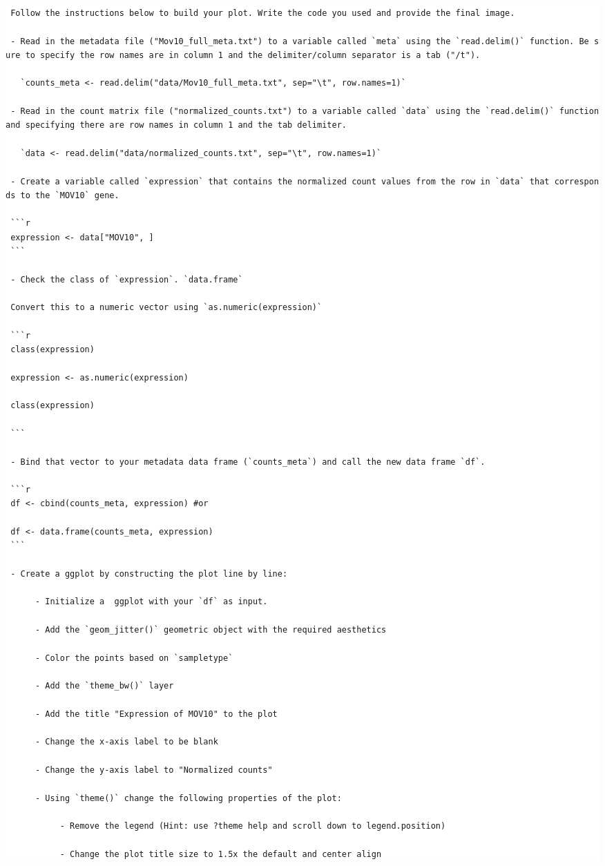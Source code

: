      Follow the instructions below to build your plot. Write the code you used and provide the final image.

     - Read in the metadata file ("Mov10_full_meta.txt") to a variable called `meta` using the `read.delim()` function. Be sure to specify the row names are in column 1 and the delimiter/column separator is a tab ("/t").
     
       `counts_meta <- read.delim("data/Mov10_full_meta.txt", sep="\t", row.names=1)`

     - Read in the count matrix file ("normalized_counts.txt") to a variable called `data` using the `read.delim()` function and specifying there are row names in column 1 and the tab delimiter.
       
       `data <- read.delim("data/normalized_counts.txt", sep="\t", row.names=1)`

     - Create a variable called `expression` that contains the normalized count values from the row in `data` that corresponds to the `MOV10` gene.  
    
     ```r
     expression <- data["MOV10", ]
     ```     

     - Check the class of `expression`. `data.frame`
     
     Convert this to a numeric vector using `as.numeric(expression)`
      
     ```r
     class(expression)
     
     expression <- as.numeric(expression)
     
     class(expression)
     
     ```
     
     - Bind that vector to your metadata data frame (`counts_meta`) and call the new data frame `df`. 
      
     ```r
     df <- cbind(counts_meta, expression) #or
     
     df <- data.frame(counts_meta, expression)
     ```
     
     - Create a ggplot by constructing the plot line by line:
     
          - Initialize a  ggplot with your `df` as input.

          - Add the `geom_jitter()` geometric object with the required aesthetics

          - Color the points based on `sampletype`

          - Add the `theme_bw()` layer 

          - Add the title "Expression of MOV10" to the plot

          - Change the x-axis label to be blank

          - Change the y-axis label to "Normalized counts"

          - Using `theme()` change the following properties of the plot:

               - Remove the legend (Hint: use ?theme help and scroll down to legend.position)

               - Change the plot title size to 1.5x the default and center align
